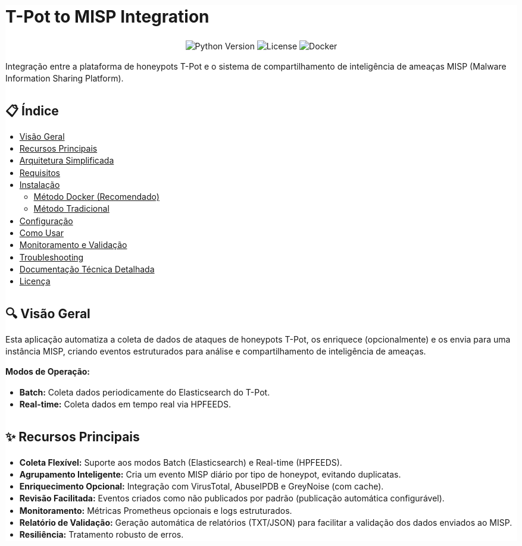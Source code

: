 # T-Pot to MISP Integration

<p align="center">
  <img src="https://img.shields.io/badge/Python-3.8+-blue.svg" alt="Python Version">
  <img src="https://img.shields.io/badge/License-MIT-green.svg" alt="License">
  <img src="https://img.shields.io/badge/Docker-Ready-brightgreen.svg" alt="Docker">
</p>

Integração entre a plataforma de honeypots T-Pot e o sistema de compartilhamento de inteligência de ameaças MISP (Malware Information Sharing Platform).

## 📋 Índice

- [Visão Geral](#-visão-geral)
- [Recursos Principais](#-recursos-principais)
- [Arquitetura Simplificada](#️-arquitetura-simplificada)
- [Requisitos](#-requisitos)
- [Instalação](#-instalação)
  - [Método Docker (Recomendado)](#método-docker-recomendado)
  - [Método Tradicional](#método-tradicional)
- [Configuração](#️-configuração)
- [Como Usar](#-como-usar)
- [Monitoramento e Validação](#-monitoramento-e-validação)
- [Troubleshooting](#-troubleshooting)
- [Documentação Técnica Detalhada](#-documentação-técnica-detalhada)
- [Licença](#-licença)

## 🔍 Visão Geral

Esta aplicação automatiza a coleta de dados de ataques de honeypots T-Pot, os enriquece (opcionalmente) e os envia para uma instância MISP, criando eventos estruturados para análise e compartilhamento de inteligência de ameaças.

**Modos de Operação:**
- **Batch:** Coleta dados periodicamente do Elasticsearch do T-Pot.
- **Real-time:** Coleta dados em tempo real via HPFEEDS.

## ✨ Recursos Principais

- **Coleta Flexível:** Suporte aos modos Batch (Elasticsearch) e Real-time (HPFEEDS).
- **Agrupamento Inteligente:** Cria um evento MISP diário por tipo de honeypot, evitando duplicatas.
- **Enriquecimento Opcional:** Integração com VirusTotal, AbuseIPDB e GreyNoise (com cache).
- **Revisão Facilitada:** Eventos criados como não publicados por padrão (publicação automática configurável).
- **Monitoramento:** Métricas Prometheus opcionais e logs estruturados.
- **Relatório de Validação:** Geração automática de relatórios (TXT/JSON) para facilitar a validação dos dados enviados ao MISP.
- **Resiliência:** Tratamento robusto de erros.
